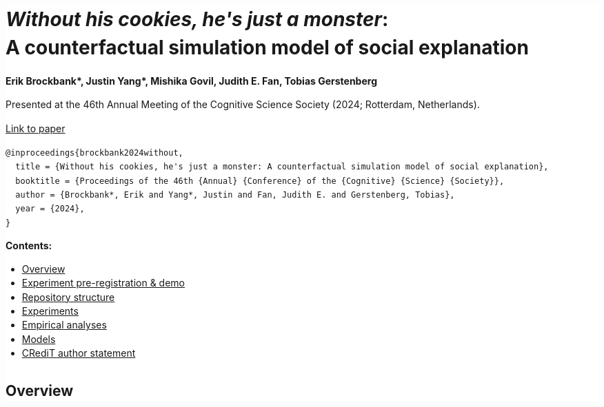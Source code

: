 # *Without his cookies, he's just a monster*: <br>A counterfactual simulation model of social explanation

**Erik Brockbank\*, Justin Yang\*, Mishika Govil, Judith E. Fan, Tobias Gerstenberg**

Presented at the 46th Annual Meeting of the Cognitive Science Society (2024; Rotterdam, Netherlands).

[Link to paper](https://github.com/cicl-stanford/action_abstraction_cogsci2024/blob/master/writeup/CogSci2024-final.pdf)

```
@inproceedings{brockbank2024without,
  title = {Without his cookies, he's just a monster: A counterfactual simulation model of social explanation},
  booktitle = {Proceedings of the 46th {Annual} {Conference} of the {Cognitive} {Science} {Society}},
  author = {Brockbank*, Erik and Yang*, Justin and Fan, Judith E. and Gerstenberg, Tobias},
  year = {2024},
}
```


**Contents:**

* [Overview](#overview)
* [Experiment pre-registration & demo](#experiment-pre-registration--demo)
* [Repository structure](#repository-structure)
* [Experiments](#experiments)
* [Empirical analyses](#empirical-analyses)
* [Models](#models)
* [CRediT author statement](#credit-author-statement)




## Overview


<p align="center" style="font-size: smaller">